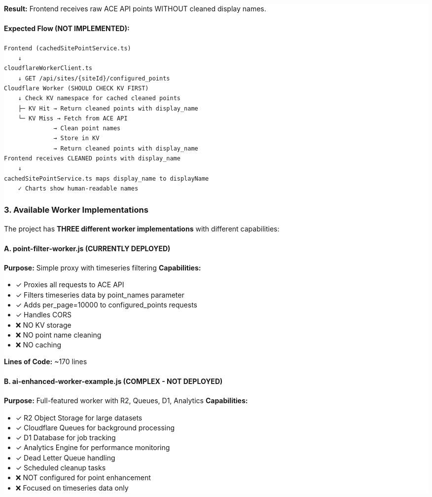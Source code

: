 ```
```

**Result:** Frontend receives raw ACE API points WITHOUT cleaned display names.

#### Expected Flow (NOT IMPLEMENTED):
```
Frontend (cachedSitePointService.ts)
    ↓
cloudflareWorkerClient.ts
    ↓ GET /api/sites/{siteId}/configured_points
Cloudflare Worker (SHOULD CHECK KV FIRST)
    ↓ Check KV namespace for cached cleaned points
    ├─ KV Hit → Return cleaned points with display_name
    └─ KV Miss → Fetch from ACE API
              → Clean point names
              → Store in KV
              → Return cleaned points with display_name
Frontend receives CLEANED points with display_name
    ↓
cachedSitePointService.ts maps display_name to displayName
    ✓ Charts show human-readable names
```

### 3. Available Worker Implementations

The project has **THREE different worker implementations** with different capabilities:

#### A. point-filter-worker.js (CURRENTLY DEPLOYED)
**Purpose:** Simple proxy with timeseries filtering
**Capabilities:**
- ✓ Proxies all requests to ACE API
- ✓ Filters timeseries data by point_names parameter
- ✓ Adds per_page=10000 to configured_points requests
- ✓ Handles CORS
- ❌ NO KV storage
- ❌ NO point name cleaning
- ❌ NO caching

**Lines of Code:** ~170 lines

#### B. ai-enhanced-worker-example.js (COMPLEX - NOT DEPLOYED)
**Purpose:** Full-featured worker with R2, Queues, D1, Analytics
**Capabilities:**
- ✓ R2 Object Storage for large datasets
- ✓ Cloudflare Queues for background processing
- ✓ D1 Database for job tracking
- ✓ Analytics Engine for performance monitoring
- ✓ Dead Letter Queue handling
- ✓ Scheduled cleanup tasks
- ❌ NOT configured for point enhancement
- ❌ Focused on timeseries data only
